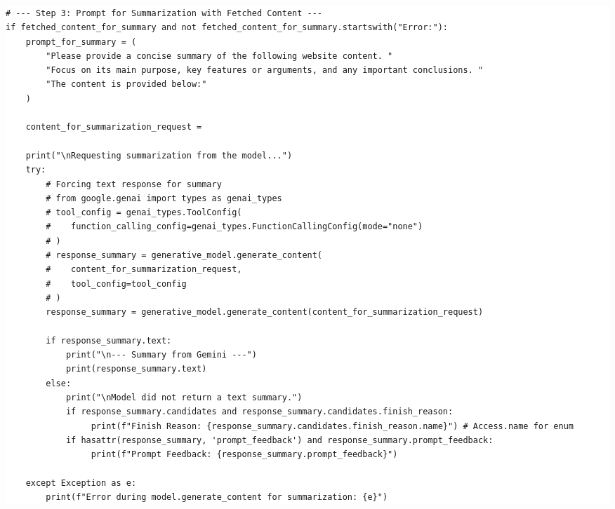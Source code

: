    # --- Step 3: Prompt for Summarization with Fetched Content ---
    if fetched_content_for_summary and not fetched_content_for_summary.startswith("Error:"):
        prompt_for_summary = (
            "Please provide a concise summary of the following website content. "
            "Focus on its main purpose, key features or arguments, and any important conclusions. "
            "The content is provided below:"
        )
        
        content_for_summarization_request =
        
        print("\nRequesting summarization from the model...")
        try:
            # Forcing text response for summary
            # from google.genai import types as genai_types
            # tool_config = genai_types.ToolConfig(
            #    function_calling_config=genai_types.FunctionCallingConfig(mode="none")
            # )
            # response_summary = generative_model.generate_content(
            #    content_for_summarization_request,
            #    tool_config=tool_config
            # )
            response_summary = generative_model.generate_content(content_for_summarization_request)

            if response_summary.text:
                print("\n--- Summary from Gemini ---")
                print(response_summary.text)
            else:
                print("\nModel did not return a text summary.")
                if response_summary.candidates and response_summary.candidates.finish_reason:
                     print(f"Finish Reason: {response_summary.candidates.finish_reason.name}") # Access.name for enum
                if hasattr(response_summary, 'prompt_feedback') and response_summary.prompt_feedback:
                     print(f"Prompt Feedback: {response_summary.prompt_feedback}")

        except Exception as e:
            print(f"Error during model.generate_content for summarization: {e}")

